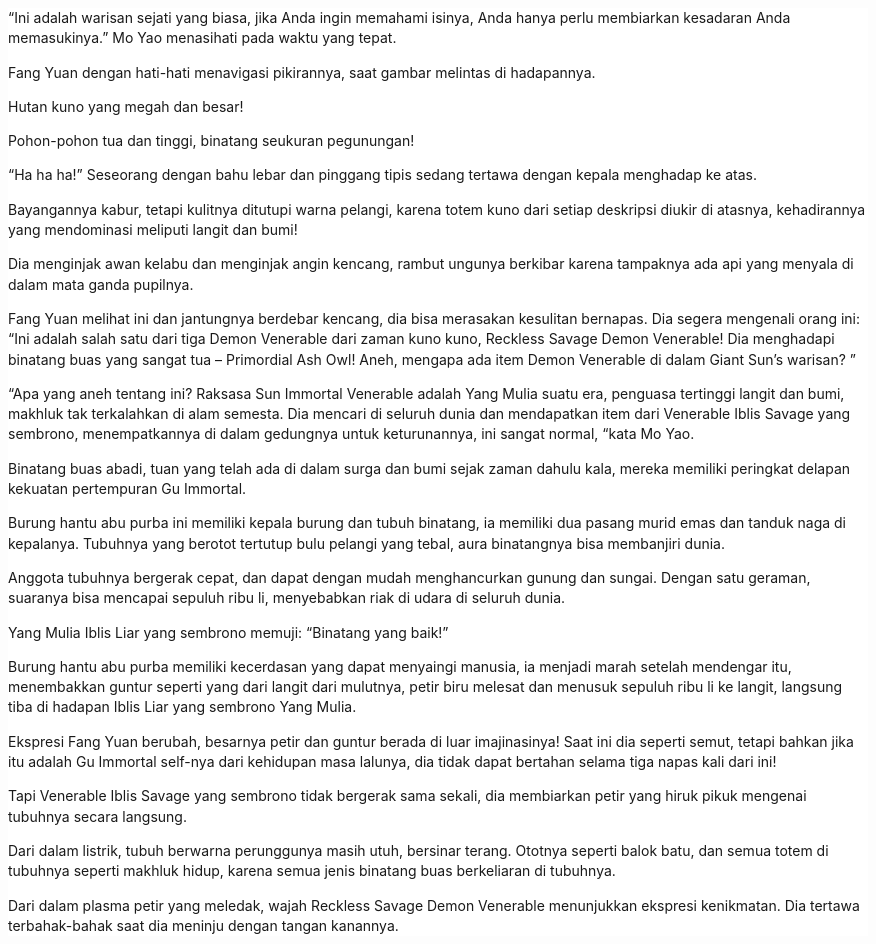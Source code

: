 “Ini adalah warisan sejati yang biasa, jika Anda ingin memahami isinya, Anda hanya perlu membiarkan kesadaran Anda memasukinya.” Mo Yao menasihati pada waktu yang tepat.



Fang Yuan dengan hati-hati menavigasi pikirannya, saat gambar melintas di hadapannya.

Hutan kuno yang megah dan besar!

Pohon-pohon tua dan tinggi, binatang seukuran pegunungan!

“Ha ha ha!” Seseorang dengan bahu lebar dan pinggang tipis sedang tertawa dengan kepala menghadap ke atas.

Bayangannya kabur, tetapi kulitnya ditutupi warna pelangi, karena totem kuno dari setiap deskripsi diukir di atasnya, kehadirannya yang mendominasi meliputi langit dan bumi!

Dia menginjak awan kelabu dan menginjak angin kencang, rambut ungunya berkibar karena tampaknya ada api yang menyala di dalam mata ganda pupilnya.

Fang Yuan melihat ini dan jantungnya berdebar kencang, dia bisa merasakan kesulitan bernapas. Dia segera mengenali orang ini: “Ini adalah salah satu dari tiga Demon Venerable dari zaman kuno kuno, Reckless Savage Demon Venerable! Dia menghadapi binatang buas yang sangat tua – Primordial Ash Owl! Aneh, mengapa ada item Demon Venerable di dalam Giant Sun’s warisan? ”

“Apa yang aneh tentang ini? Raksasa Sun Immortal Venerable adalah Yang Mulia suatu era, penguasa tertinggi langit dan bumi, makhluk tak terkalahkan di alam semesta. Dia mencari di seluruh dunia dan mendapatkan item dari Venerable Iblis Savage yang sembrono, menempatkannya di dalam gedungnya untuk keturunannya, ini sangat normal, “kata Mo Yao.

Binatang buas abadi, tuan yang telah ada di dalam surga dan bumi sejak zaman dahulu kala, mereka memiliki peringkat delapan kekuatan pertempuran Gu Immortal.

Burung hantu abu purba ini memiliki kepala burung dan tubuh binatang, ia memiliki dua pasang murid emas dan tanduk naga di kepalanya. Tubuhnya yang berotot tertutup bulu pelangi yang tebal, aura binatangnya bisa membanjiri dunia.

Anggota tubuhnya bergerak cepat, dan dapat dengan mudah menghancurkan gunung dan sungai. Dengan satu geraman, suaranya bisa mencapai sepuluh ribu li, menyebabkan riak di udara di seluruh dunia.

Yang Mulia Iblis Liar yang sembrono memuji: “Binatang yang baik!”

Burung hantu abu purba memiliki kecerdasan yang dapat menyaingi manusia, ia menjadi marah setelah mendengar itu, menembakkan guntur seperti yang dari langit dari mulutnya, petir biru melesat dan menusuk sepuluh ribu li ke langit, langsung tiba di hadapan Iblis Liar yang sembrono Yang Mulia.

Ekspresi Fang Yuan berubah, besarnya petir dan guntur berada di luar imajinasinya! Saat ini dia seperti semut, tetapi bahkan jika itu adalah Gu Immortal self-nya dari kehidupan masa lalunya, dia tidak dapat bertahan selama tiga napas kali dari ini!

Tapi Venerable Iblis Savage yang sembrono tidak bergerak sama sekali, dia membiarkan petir yang hiruk pikuk mengenai tubuhnya secara langsung.

Dari dalam listrik, tubuh berwarna perunggunya masih utuh, bersinar terang. Ototnya seperti balok batu, dan semua totem di tubuhnya seperti makhluk hidup, karena semua jenis binatang buas berkeliaran di tubuhnya.

Dari dalam plasma petir yang meledak, wajah Reckless Savage Demon Venerable menunjukkan ekspresi kenikmatan. Dia tertawa terbahak-bahak saat dia meninju dengan tangan kanannya.
